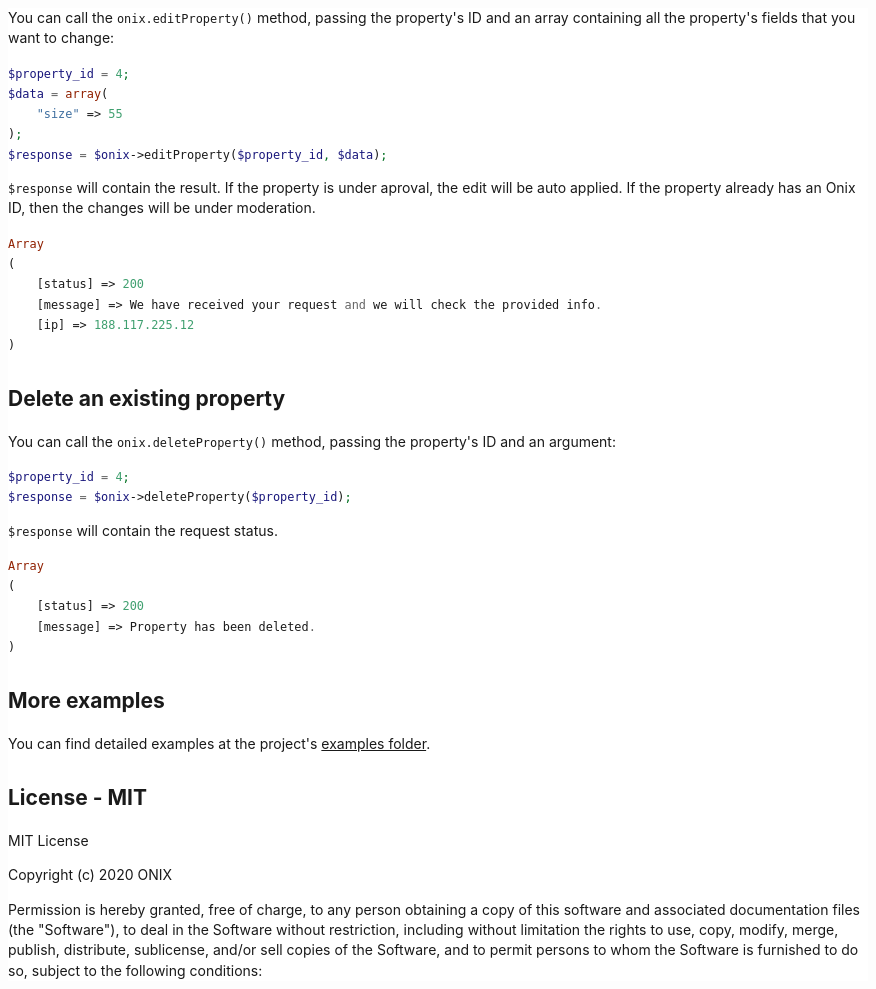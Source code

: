 You can call the `onix.editProperty()` method, passing the property's ID and an array containing all the property's fields that you want to change:

````php
$property_id = 4;
$data = array(
	"size" => 55
);
$response = $onix->editProperty($property_id, $data);
````

`$response` will contain the result. If the property is under aproval, the edit will be auto applied. If the property already has an Onix ID, then the changes will be under moderation.

````php
Array
(
    [status] => 200
    [message] => We have received your request and we will check the provided info.
    [ip] => 188.117.225.12
)
````

## Delete an existing property

You can call the `onix.deleteProperty()` method, passing the property's ID and an argument:

````php
$property_id = 4;
$response = $onix->deleteProperty($property_id);
````

`$response` will contain the request status.

````php
Array
(
    [status] => 200
    [message] => Property has been deleted.
)
````
## More examples
You can find detailed examples at the project's [examples folder](https://github.com/onix-gr/onix-php/tree/master/examples).

## License - MIT

MIT License

Copyright (c) 2020 ONIX

Permission is hereby granted, free of charge, to any person obtaining a copy
of this software and associated documentation files (the "Software"), to deal
in the Software without restriction, including without limitation the rights
to use, copy, modify, merge, publish, distribute, sublicense, and/or sell
copies of the Software, and to permit persons to whom the Software is
furnished to do so, subject to the following conditions:
